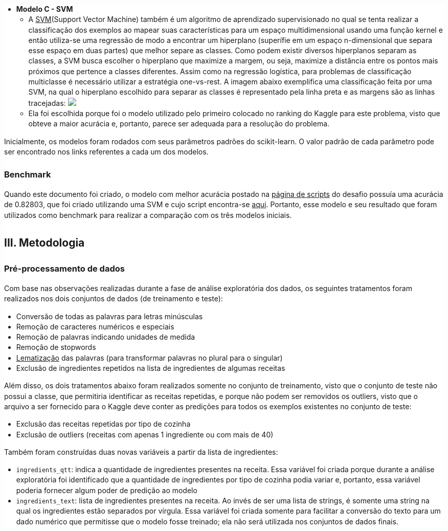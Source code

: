 * **Modelo C - SVM**
	* A [SVM](https://scikit-learn.org/stable/modules/generated/sklearn.svm.SVC.html#sklearn.svm.SVC)(Support Vector Machine) também é um algoritmo de aprendizado supervisionado no qual se tenta realizar a classificação dos exemplos ao mapear suas características para um espaço multidimensional usando uma função kernel e então utiliza-se uma regressão de modo a encontrar um hiperplano (superífie em um espaço n-dimensional que separa esse espaço em duas partes) que melhor separe as classes. Como podem existir diversos hiperplanos separam as classes, a SVM busca escolher o hiperplano que maximize a margem, ou seja, maximize a distância entre os pontos mais próximos que pertence a classes diferentes. Assim como na regressão logística, para problemas de classificação multiclasse é necessário utilizar a estratégia one-vs-rest. A imagem abaixo exemplifica uma classificação feita por uma SVM, na qual o hiperplano escolhido para separar as classes é representado pela linha preta e as margens são as linhas tracejadas:
	![](https://upload.wikimedia.org/wikipedia/commons/3/31/%D7%9E%D7%9B%D7%95%D7%A0%D7%AA_%D7%95%D7%95%D7%A7%D7%98%D7%A8%D7%99%D7%9D_%D7%AA%D7%95%D7%9E%D7%9B%D7%99%D7%9D_%D7%93%D7%95%D7%92%D7%9E%D7%90.jpg)
	* Ela foi escolhida porque foi o modelo utilizado pelo primeiro colocado no ranking do Kaggle para este problema, visto que obteve a maior acurácia e, portanto, parece ser adequada para a resolução do problema.

Inicialmente, os modelos foram rodados com seus parâmetros padrões do scikit-learn. O valor padrão de cada parâmetro pode ser encontrado nos links referentes a cada um dos modelos.

### Benchmark

Quando este documento foi criado, o modelo com melhor acurácia postado na [página de scripts](https://www.kaggle.com/c/whats-cooking-kernels-only/kernels) do desafio possuía uma acurácia de 0.82803, que foi criado utilizando uma SVM e cujo script encontra-se [aqui](https://www.kaggle.com/oracool/natty-svc-better-score-than-the-first-place). Portanto, esse modelo e seu resultado que foram utilizados como benchmark para realizar a comparação com os três modelos iniciais.

## III. Metodologia

### Pré-processamento de dados

Com base nas observações realizadas durante a fase de análise exploratória dos dados, os seguintes tratamentos foram realizados nos dois conjuntos de dados (de treinamento e teste):

-   Conversão de todas as palavras para letras minúsculas
-   Remoção de caracteres numéricos e especiais
-   Remoção de palavras indicando unidades de medida
-   Remoção de stopwords
-   [Lematização](https://en.wikipedia.org/wiki/Lemmatisation) das palavras (para transformar palavras no plural para o singular)
-   Exclusão de ingredientes repetidos na lista de ingredientes de algumas receitas

Além disso, os dois tratamentos abaixo foram realizados somente no conjunto de treinamento, visto que o conjunto de teste não possui a classe, que permitiria identificar as receitas repetidas, e porque não podem ser removidos os outliers, visto que o arquivo a ser fornecido para o Kaggle deve conter as predições para todos os exemplos existentes no conjunto de teste:
-   Exclusão das receitas repetidas por tipo de cozinha
-   Exclusão de outliers (receitas com apenas 1 ingrediente ou com mais de 40)

Também foram construídas duas novas variáveis a partir da lista de ingredientes:
-   `ingredients_qtt`: indica a quantidade de ingredientes presentes na receita. Essa variável foi criada porque  durante a análise exploratória foi identificado que a quantidade de ingredientes por tipo de cozinha podia variar e, portanto, essa variável poderia fornecer algum poder de predição ao modelo
-   `ingredients_text`: lista de ingredientes presentes na receita. Ao invés de ser uma lista de strings, é somente uma string na qual os ingredientes estão separados por vírgula. Essa variável foi criada somente para facilitar a conversão do texto para um dado numérico que permitisse que o modelo fosse treinado; ela não será utilizada nos conjuntos de dados finais.
